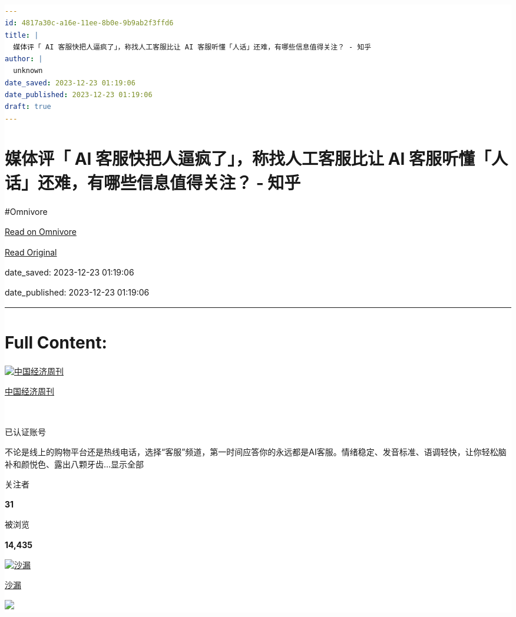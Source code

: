 ```yaml
---
id: 4817a30c-a16e-11ee-8b0e-9b9ab2f3ffd6
title: |
  媒体评「 AI 客服快把人逼疯了」，称找人工客服比让 AI 客服听懂「人话」还难，有哪些信息值得关注？ - 知乎
author: |
  unknown
date_saved: 2023-12-23 01:19:06
date_published: 2023-12-23 01:19:06
draft: true
---
```


# 媒体评「 AI 客服快把人逼疯了」，称找人工客服比让 AI 客服听懂「人话」还难，有哪些信息值得关注？ - 知乎
#Omnivore

[Read on Omnivore](https://omnivore.app/me/ai-ai-18c95d1034b)

[Read Original](https://www.zhihu.com/question/636116155/answer/3335505192)

date_saved: 2023-12-23 01:19:06

date_published: 2023-12-23 01:19:06

--- 

# Full Content: 

[![中国经济周刊](https://proxy-prod.omnivore-image-cache.app/0x0,s7nbYfpFCT8IinANygeOFcMK8Ueuc6MFU3mTX4LnwFr4/https://picx.zhimg.com/v2-395839427419673ce08ce7dd9afc63f4_l.jpg?source=1def8aca)](https://www.zhihu.com/org/zhong-guo-jing-ji-zhou-kan)

[中国经济周刊](https://www.zhihu.com/org/zhong-guo-jing-ji-zhou-kan)

[​](https://www.zhihu.com/question/48510028)

已认证账号

不论是线上的购物平台还是热线电话，选择“客服”频道，第一时间应答你的永远都是AI客服。情绪稳定、发音标准、语调轻快，让你轻松脑补和颜悦色、露出八颗牙齿…显示全部 ​

关注者

**31**

被浏览

**14,435**

[![沙漏](https://proxy-prod.omnivore-image-cache.app/0x0,sIv2ruM7WX3iIFR_ClPxYQD5uhQ2wQ7OP8_gOYD0RQ-0/https://picx.zhimg.com/v2-7b1a9391cd0c7483289981b91193288a_l.jpg?source=2c26e567)](https://www.zhihu.com/people/zou-you-50)

[沙漏](https://www.zhihu.com/people/zou-you-50)

[​](https://www.zhihu.com/question/48510028)​![](https://proxy-prod.omnivore-image-cache.app/0x0,sRpP1H2oa_TfsDLpATwsIt6ipVLRN7HlUZGTch2Ee4JQ/https://picx.zhimg.com/v2-4812630bc27d642f7cafcd6cdeca3d7a.jpg?source=88ceefae)
